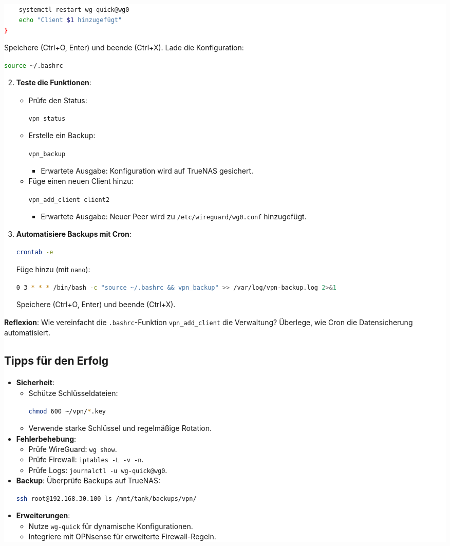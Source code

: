    ```bash
       systemctl restart wg-quick@wg0
       echo "Client $1 hinzugefügt"
   }
   ```
   Speichere (Ctrl+O, Enter) und beende (Ctrl+X). Lade die Konfiguration:
   ```bash
   source ~/.bashrc
   ```

2. **Teste die Funktionen**:
   - Prüfe den Status:
     ```bash
     vpn_status
     ```
   - Erstelle ein Backup:
     ```bash
     vpn_backup
     ```
     - Erwartete Ausgabe: Konfiguration wird auf TrueNAS gesichert.
   - Füge einen neuen Client hinzu:
     ```bash
     vpn_add_client client2
     ```
     - Erwartete Ausgabe: Neuer Peer wird zu `/etc/wireguard/wg0.conf` hinzugefügt.

3. **Automatisiere Backups mit Cron**:
   ```bash
   crontab -e
   ```
   Füge hinzu (mit `nano`):
   ```bash
   0 3 * * * /bin/bash -c "source ~/.bashrc && vpn_backup" >> /var/log/vpn-backup.log 2>&1
   ```
   Speichere (Ctrl+O, Enter) und beende (Ctrl+X).

**Reflexion**: Wie vereinfacht die `.bashrc`-Funktion `vpn_add_client` die Verwaltung? Überlege, wie Cron die Datensicherung automatisiert.

## Tipps für den Erfolg
- **Sicherheit**:
  - Schütze Schlüsseldateien:
    ```bash
    chmod 600 ~/vpn/*.key
    ```
  - Verwende starke Schlüssel und regelmäßige Rotation.
- **Fehlerbehebung**:
  - Prüfe WireGuard: `wg show`.
  - Prüfe Firewall: `iptables -L -v -n`.
  - Prüfe Logs: `journalctl -u wg-quick@wg0`.
- **Backup**: Überprüfe Backups auf TrueNAS:
  ```bash
  ssh root@192.168.30.100 ls /mnt/tank/backups/vpn/
  ```
- **Erweiterungen**:
  - Nutze `wg-quick` für dynamische Konfigurationen.
  - Integriere mit OPNsense für erweiterte Firewall-Regeln.
